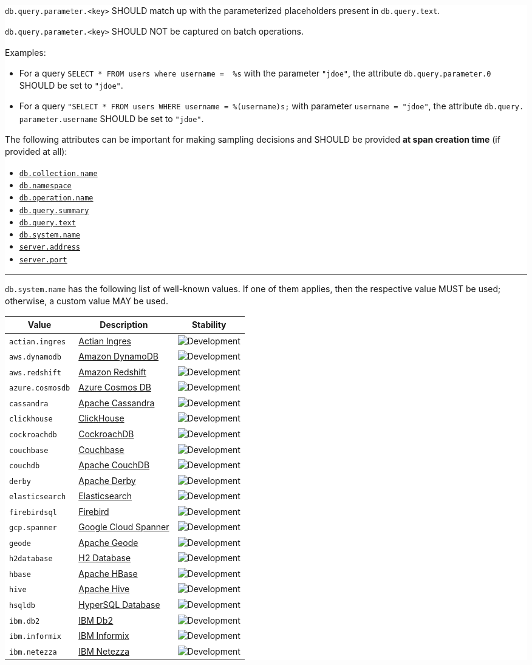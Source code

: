`db.query.parameter.<key>` SHOULD match
up with the parameterized placeholders present in `db.query.text`.

`db.query.parameter.<key>` SHOULD NOT be captured on batch operations.

Examples:

- For a query `SELECT * FROM users where username =  %s` with the parameter `"jdoe"`,
  the attribute `db.query.parameter.0` SHOULD be set to `"jdoe"`.

- For a query `"SELECT * FROM users WHERE username = %(username)s;` with parameter
  `username = "jdoe"`, the attribute `db.query.parameter.username` SHOULD be set to `"jdoe"`.

The following attributes can be important for making sampling decisions
and SHOULD be provided **at span creation time** (if provided at all):

* [`db.collection.name`](/docs/registry/attributes/db.md)
* [`db.namespace`](/docs/registry/attributes/db.md)
* [`db.operation.name`](/docs/registry/attributes/db.md)
* [`db.query.summary`](/docs/registry/attributes/db.md)
* [`db.query.text`](/docs/registry/attributes/db.md)
* [`db.system.name`](/docs/registry/attributes/db.md)
* [`server.address`](/docs/registry/attributes/server.md)
* [`server.port`](/docs/registry/attributes/server.md)

---

`db.system.name` has the following list of well-known values. If one of them applies, then the respective value MUST be used; otherwise, a custom value MAY be used.

| Value  | Description | Stability |
|---|---|---|
| `actian.ingres` | [Actian Ingres](https://www.actian.com/databases/ingres/) | ![Development](https://img.shields.io/badge/-development-blue) |
| `aws.dynamodb` | [Amazon DynamoDB](https://aws.amazon.com/pm/dynamodb/) | ![Development](https://img.shields.io/badge/-development-blue) |
| `aws.redshift` | [Amazon Redshift](https://aws.amazon.com/redshift/) | ![Development](https://img.shields.io/badge/-development-blue) |
| `azure.cosmosdb` | [Azure Cosmos DB](https://learn.microsoft.com/azure/cosmos-db) | ![Development](https://img.shields.io/badge/-development-blue) |
| `cassandra` | [Apache Cassandra](https://cassandra.apache.org/) | ![Development](https://img.shields.io/badge/-development-blue) |
| `clickhouse` | [ClickHouse](https://clickhouse.com/) | ![Development](https://img.shields.io/badge/-development-blue) |
| `cockroachdb` | [CockroachDB](https://www.cockroachlabs.com/) | ![Development](https://img.shields.io/badge/-development-blue) |
| `couchbase` | [Couchbase](https://www.couchbase.com/) | ![Development](https://img.shields.io/badge/-development-blue) |
| `couchdb` | [Apache CouchDB](https://couchdb.apache.org/) | ![Development](https://img.shields.io/badge/-development-blue) |
| `derby` | [Apache Derby](https://db.apache.org/derby/) | ![Development](https://img.shields.io/badge/-development-blue) |
| `elasticsearch` | [Elasticsearch](https://www.elastic.co/elasticsearch) | ![Development](https://img.shields.io/badge/-development-blue) |
| `firebirdsql` | [Firebird](https://www.firebirdsql.org/) | ![Development](https://img.shields.io/badge/-development-blue) |
| `gcp.spanner` | [Google Cloud Spanner](https://cloud.google.com/spanner) | ![Development](https://img.shields.io/badge/-development-blue) |
| `geode` | [Apache Geode](https://geode.apache.org/) | ![Development](https://img.shields.io/badge/-development-blue) |
| `h2database` | [H2 Database](https://h2database.com/) | ![Development](https://img.shields.io/badge/-development-blue) |
| `hbase` | [Apache HBase](https://hbase.apache.org/) | ![Development](https://img.shields.io/badge/-development-blue) |
| `hive` | [Apache Hive](https://hive.apache.org/) | ![Development](https://img.shields.io/badge/-development-blue) |
| `hsqldb` | [HyperSQL Database](https://hsqldb.org/) | ![Development](https://img.shields.io/badge/-development-blue) |
| `ibm.db2` | [IBM Db2](https://www.ibm.com/db2) | ![Development](https://img.shields.io/badge/-development-blue) |
| `ibm.informix` | [IBM Informix](https://www.ibm.com/products/informix) | ![Development](https://img.shields.io/badge/-development-blue) |
| `ibm.netezza` | [IBM Netezza](https://www.ibm.com/products/netezza) | ![Development](https://img.shields.io/badge/-development-blue) |